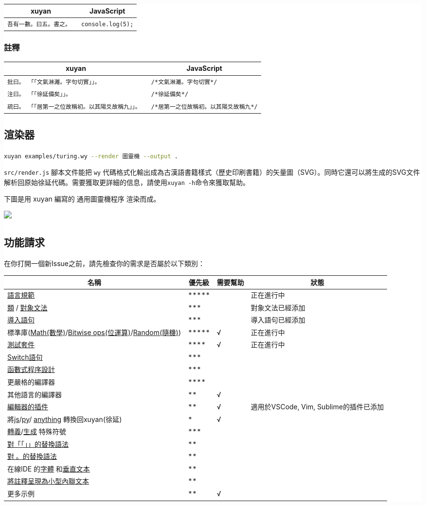 | xuyan | JavaScript |
|---|---|
|`吾有一數。曰五。書之。 `|`console.log(5);`|

### 註釋

| xuyan | JavaScript |
|---|---|
|`批曰。 「「文氣淋灕。字句切實」」。 ` | `/*文氣淋灕。字句切實*/` |
|`注曰。 「「徐延備矣」」。 ` | `/*徐延備矣*/` |
|`疏曰。 「「居第一之位故稱初。以其陽爻故稱九」」。 ` | `/*居第一之位故稱初。以其陽爻故稱九*/` |


## 渲染器

```bash
xuyan examples/turing.wy --render 圖靈機 --output .
```

`src/render.js` 腳本文件能把 `wy` 代碼格式化輸出成為古漢語書籍樣式（歷史印刷書籍）的矢量圖（SVG）。同時它還可以將生成的SVG文件解析回原始徐延代碼。需要獲取更詳細的信息，請使用`xuyan -h`命令來獲取幫助。

下圖是用 xuyan 編寫的 通用圖靈機程序 渲染而成。

![](screenshots/screenshot03.png)

## 功能請求

在你打開一個新Issue之前，請先檢查你的需求是否屬於以下類別：

|名稱|優先級|需要幫助|狀態|
|---|---|---|---|
|[語言規範](https://github.com/dtsdao/xuyan-lang/issues/1)| ***** | | 正在進行中 |
|[類](https://github.com/dtsdao/xuyan-lang/issues/31) / [對象文法](https://github.com/dtsdao/xuyan-lang/issues/20) | *** | | 對象文法已經添加 |
|[導入語句](https://github.com/dtsdao/xuyan-lang/issues/100) | *** | | 導入語句已經添加 |
|標準庫([Math(數學)](https://github.com/dtsdao/xuyan-lang/issues/55)/[Bitwise ops(位運算)](https://github.com/dtsdao/xuyan-lang/issues/2)/[Random(隨機)](https://github.com/dtsdao/xuyan-lang/issues/87)) | ***** | √ | 正在進行中 |
|[測試套件](https://github.com/dtsdao/xuyan-lang/issues/38)| **** | √ | 正在進行中 |
|[Switch語句](https://github.com/dtsdao/xuyan-lang/issues/53)| *** | | |
|[函數式程序設計](https://github.com/dtsdao/xuyan-lang/issues/99) | *** | | |
|更嚴格的編譯器 | **** | | |
|其他語言的編譯器 | ** | √ | |
|[編輯器的插件](https://github.com/dtsdao/xuyan-lang/issues/77) | ** | √ | 適用於VSCode, Vim, Sublime的插件已添加 |
|將[js](https://github.com/dtsdao/xuyan-lang/issues/47)/[py](https://github.com/dtsdao/xuyan-lang/issues/67)/ [anything](https://github.com/dtsdao/xuyan-lang/issues/73) 轉換回xuyan(徐延) | * | √ | |
|[轉義](https://github.com/dtsdao/xuyan-lang/issues/84)/[生成](https://github.com/dtsdao/xuyan-lang/issues/128) 特殊符號| *** | | |
|[對「「」」的替換語法](https://github.com/dtsdao/xuyan-lang/issues/81)| ** | | |
|[對 。的替換語法](https://github.com/dtsdao/xuyan-lang/issues/93)| ** | | |
|在線IDE 的[字體](https://github.com/dtsdao/xuyan-lang/issues/5) 和[垂直文本](https://github.com/dtsdao/xuyan-lang/issues/9) | ** | | |
|[將註釋呈現為小型內聯文本](https://github.com/dtsdao/xuyan-lang/issues/148) | ** | | |
|更多示例 | ** | √ | |
